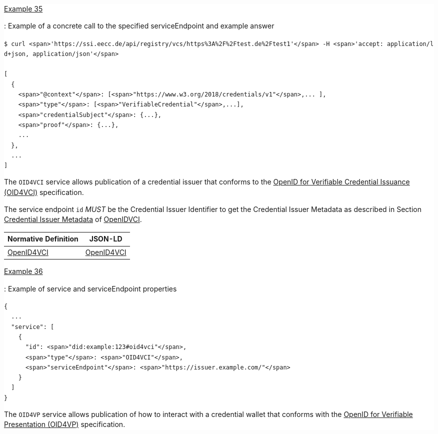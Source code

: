 [Example 35](https://www.w3.org/TR/did-extensions-properties/#example-example-of-a-concrete-call-to-the-specified-serviceendpoint-and-example-answer)

: Example of a concrete call to the specified serviceEndpoint and example answer

```
$ curl <span>'https://ssi.eecc.de/api/registry/vcs/https%3A%2F%2Ftest.de%2Ftest1'</span> -H <span>'accept: application/ld+json, application/json'</span>

[
  {
    <span>"@context"</span>: [<span>"https://www.w3.org/2018/credentials/v1"</span>,... ],
    <span>"type"</span>: [<span>"VerifiableCredential"</span>,...],
    <span>"credentialSubject"</span>: {...},
    <span>"proof"</span>: {...},
    ...
  },
  ...
]
```

The `OID4VCI` service allows publication of a credential issuer that conforms to the [OpenID for Verifiable Credential Issuance (OID4VCI)](https://openid.net/specs/openid-4-verifiable-credential-issuance-1_0.html) specification.

The service endpoint `id` _MUST_ be the Credential Issuer Identifier to get the Credential Issuer Metadata as described in Section [Credential Issuer Metadata](https://openid.net/specs/openid-4-verifiable-credential-issuance-1_0.html#credential-issuer-metadata) of [OpenIDVCI](https://openid.net/specs/openid-4-verifiable-credential-issuance-1_0.html).

| Normative Definition | JSON-LD |
| --- | --- |
| [OpenID4VCI](https://openid.net/specs/openid-4-verifiable-credential-issuance-1_0.html) | [OpenID4VCI](https://ssi.eecc.de/api/registry/context/openid4vc) |

[Example 36](https://www.w3.org/TR/did-extensions-properties/#example-example-of-service-and-serviceendpoint-properties-5)

: Example of service and serviceEndpoint properties

```
{
  ...
  "service": [
    {
      "id": <span>"did:example:123#oid4vci"</span>,
      <span>"type"</span>: <span>"OID4VCI"</span>,
      <span>"serviceEndpoint"</span>: <span>"https://issuer.example.com/"</span>
    }
  ]
}
```

The `OID4VP` service allows publication of how to interact with a credential wallet that conforms with the [OpenID for Verifiable Presentation (OID4VP)](https://openid.net/specs/openid-4-verifiable-presentations-1_0.html) specification.
